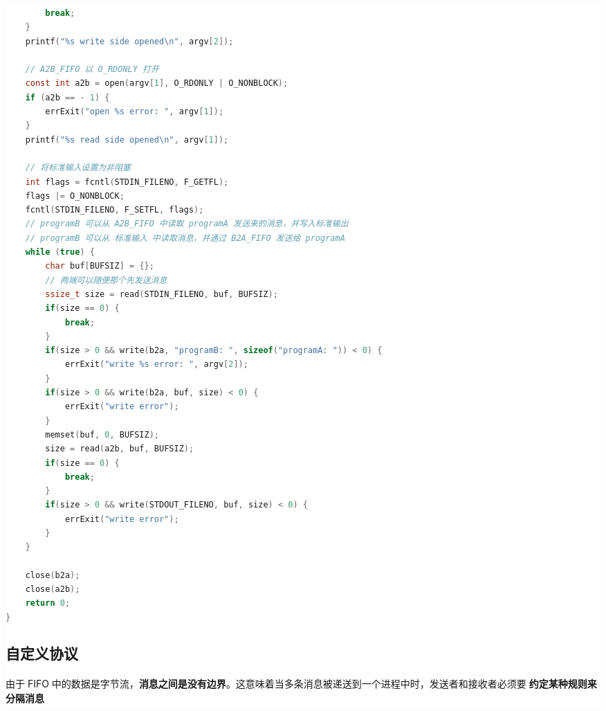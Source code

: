 ```c title:fifo/programB_nonblock.c
        break;
    }
    printf("%s write side opened\n", argv[2]);

    // A2B_FIFO 以 O_RDONLY 打开
    const int a2b = open(argv[1], O_RDONLY | O_NONBLOCK);
    if (a2b == - 1) {
        errExit("open %s error: ", argv[1]);
    }
    printf("%s read side opened\n", argv[1]);

    // 将标准输入设置为非阻塞
    int flags = fcntl(STDIN_FILENO, F_GETFL);
    flags |= O_NONBLOCK;
    fcntl(STDIN_FILENO, F_SETFL, flags);
    // programB 可以从 A2B_FIFO 中读取 programA 发送来的消息，并写入标准输出
    // programB 可以从 标准输入 中读取消息，并通过 B2A_FIFO 发送给 programA
    while (true) {
        char buf[BUFSIZ] = {};
        // 两端可以随便那个先发送消息
        ssize_t size = read(STDIN_FILENO, buf, BUFSIZ);
        if(size == 0) {
            break;
        }
        if(size > 0 && write(b2a, "programB: ", sizeof("programA: ")) < 0) {
            errExit("write %s error: ", argv[2]);
        }
        if(size > 0 && write(b2a, buf, size) < 0) {
            errExit("write error");
        }
        memset(buf, 0, BUFSIZ);
        size = read(a2b, buf, BUFSIZ);
        if(size == 0) {
            break;
        }
        if(size > 0 && write(STDOUT_FILENO, buf, size) < 0) {
            errExit("write error");
        }
    }

    close(b2a);
    close(a2b);
    return 0;
}
```

## 自定义协议


由于 FIFO 中的数据是字节流，**消息之间是没有边界**。这意味着当多条消息被递送到一个进程中时，发送者和接收者必须要 **约定某种规则来分隔消息**
